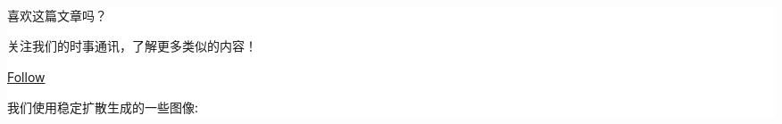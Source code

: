 喜欢这篇文章吗？

关注我们的时事通讯，了解更多类似的内容！

[Follow](https://assemblyai.us17.list-manage.com/subscribe?u=cb9db7b18b274c2d402a56c5f&id=2116bf7c68)

我们使用稳定扩散生成的一些图像:
